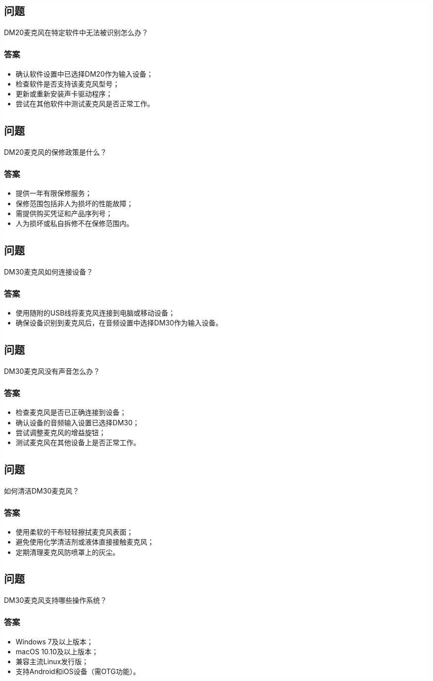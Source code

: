 
## 问题
DM20麦克风在特定软件中无法被识别怎么办？
### 答案
- 确认软件设置中已选择DM20作为输入设备；
- 检查软件是否支持该麦克风型号；
- 更新或重新安装声卡驱动程序；
- 尝试在其他软件中测试麦克风是否正常工作。


## 问题
DM20麦克风的保修政策是什么？
### 答案
- 提供一年有限保修服务；
- 保修范围包括非人为损坏的性能故障；
- 需提供购买凭证和产品序列号；
- 人为损坏或私自拆修不在保修范围内。


## 问题
DM30麦克风如何连接设备？
### 答案
- 使用随附的USB线将麦克风连接到电脑或移动设备；
- 确保设备识别到麦克风后，在音频设置中选择DM30作为输入设备。


## 问题
DM30麦克风没有声音怎么办？
### 答案
- 检查麦克风是否已正确连接到设备；
- 确认设备的音频输入设置已选择DM30；
- 尝试调整麦克风的增益旋钮；
- 测试麦克风在其他设备上是否正常工作。


## 问题
如何清洁DM30麦克风？
### 答案
- 使用柔软的干布轻轻擦拭麦克风表面；
- 避免使用化学清洁剂或液体直接接触麦克风；
- 定期清理麦克风防喷罩上的灰尘。


## 问题
DM30麦克风支持哪些操作系统？
### 答案
- Windows 7及以上版本；
- macOS 10.10及以上版本；
- 兼容主流Linux发行版；
- 支持Android和iOS设备（需OTG功能）。
